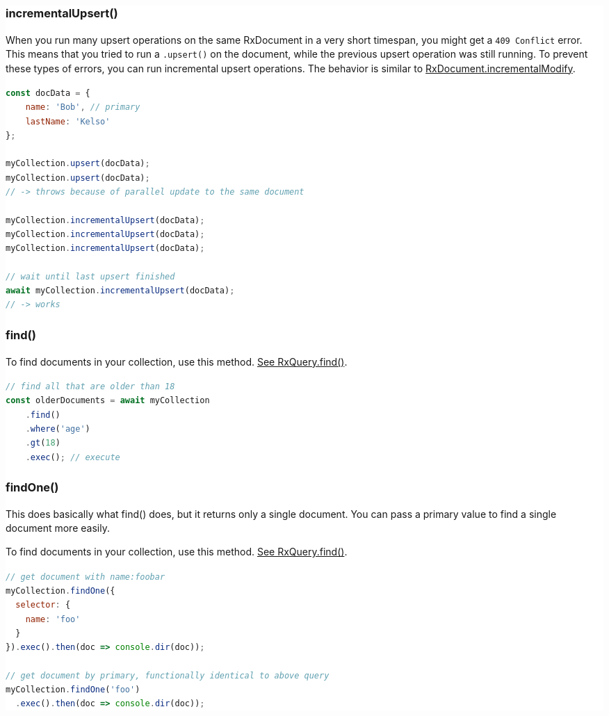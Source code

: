 ### incrementalUpsert()

When you run many upsert operations on the same RxDocument in a very short timespan, you might get a `409 Conflict` error.
This means that you tried to run a `.upsert()` on the document, while the previous upsert operation was still running.
To prevent these types of errors, you can run incremental upsert operations.
The behavior is similar to [RxDocument.incrementalModify](./rx-document.md#incrementalModify).

```js
const docData = {
    name: 'Bob', // primary
    lastName: 'Kelso'
};

myCollection.upsert(docData);
myCollection.upsert(docData);
// -> throws because of parallel update to the same document

myCollection.incrementalUpsert(docData);
myCollection.incrementalUpsert(docData);
myCollection.incrementalUpsert(docData);

// wait until last upsert finished
await myCollection.incrementalUpsert(docData);
// -> works
```

### find()
To find documents in your collection, use this method. [See RxQuery.find()](./rx-query.md#find).

```js
// find all that are older than 18
const olderDocuments = await myCollection
    .find()
    .where('age')
    .gt(18)
    .exec(); // execute
```

### findOne()
This does basically what find() does, but it returns only a single document. You can pass a primary value to find a single document more easily.

To find documents in your collection, use this method. [See RxQuery.find()](./rx-query.md#findOne).


```js
// get document with name:foobar
myCollection.findOne({
  selector: {
    name: 'foo'
  }
}).exec().then(doc => console.dir(doc));

// get document by primary, functionally identical to above query
myCollection.findOne('foo')
  .exec().then(doc => console.dir(doc));
```
